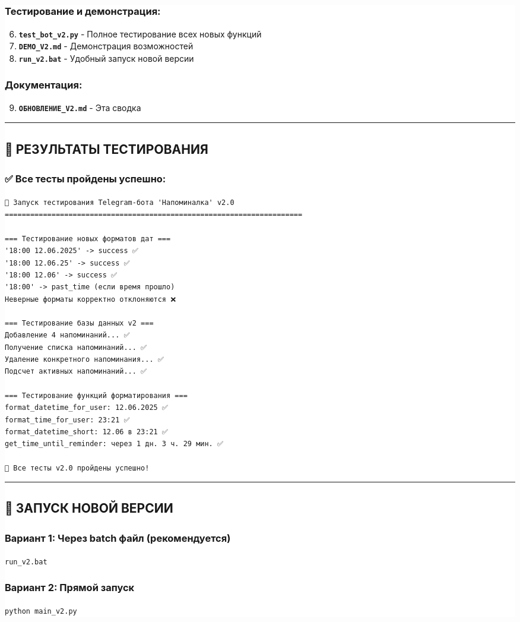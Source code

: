### Тестирование и демонстрация:
6. **`test_bot_v2.py`** - Полное тестирование всех новых функций
7. **`DEMO_V2.md`** - Демонстрация возможностей
8. **`run_v2.bat`** - Удобный запуск новой версии

### Документация:
9. **`ОБНОВЛЕНИЕ_V2.md`** - Эта сводка

---

## 🧪 РЕЗУЛЬТАТЫ ТЕСТИРОВАНИЯ

### ✅ Все тесты пройдены успешно:

```
🚀 Запуск тестирования Telegram-бота 'Напоминалка' v2.0
======================================================================

=== Тестирование новых форматов дат ===
'18:00 12.06.2025' -> success ✅
'18:00 12.06.25' -> success ✅  
'18:00 12.06' -> success ✅
'18:00' -> past_time (если время прошло)
Неверные форматы корректно отклоняются ❌

=== Тестирование базы данных v2 ===
Добавление 4 напоминаний... ✅
Получение списка напоминаний... ✅
Удаление конкретного напоминания... ✅
Подсчет активных напоминаний... ✅

=== Тестирование функций форматирования ===
format_datetime_for_user: 12.06.2025 ✅
format_time_for_user: 23:21 ✅
format_datetime_short: 12.06 в 23:21 ✅
get_time_until_reminder: через 1 дн. 3 ч. 29 мин. ✅

🎉 Все тесты v2.0 пройдены успешно!
```

---

## 🚀 ЗАПУСК НОВОЙ ВЕРСИИ

### Вариант 1: Через batch файл (рекомендуется)
```bash
run_v2.bat
```

### Вариант 2: Прямой запуск
```bash
python main_v2.py
```
